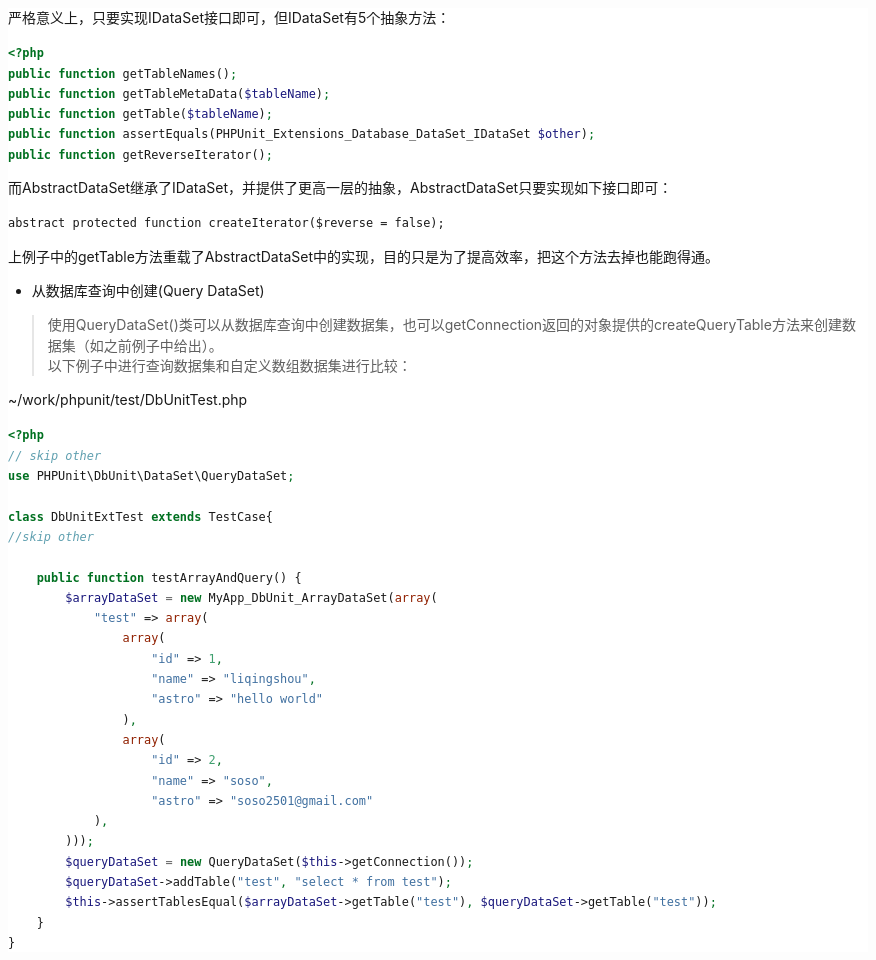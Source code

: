 ```php
```

严格意义上，只要实现IDataSet接口即可，但IDataSet有5个抽象方法：

```php
<?php
public function getTableNames();
public function getTableMetaData($tableName);
public function getTable($tableName);
public function assertEquals(PHPUnit_Extensions_Database_DataSet_IDataSet $other);
public function getReverseIterator();
```

而AbstractDataSet继承了IDataSet，并提供了更高一层的抽象，AbstractDataSet只要实现如下接口即可：

```
abstract protected function createIterator($reverse = false);
```

上例子中的getTable方法重载了AbstractDataSet中的实现，目的只是为了提高效率，把这个方法去掉也能跑得通。

* 从数据库查询中创建(Query DataSet)

> 使用QueryDataSet()类可以从数据库查询中创建数据集，也可以getConnection返回的对象提供的createQueryTable方法来创建数据集（如之前例子中给出）。<br/>
> 以下例子中进行查询数据集和自定义数组数据集进行比较：

~/work/phpunit/test/DbUnitTest.php

```php
<?php
// skip other
use PHPUnit\DbUnit\DataSet\QueryDataSet;

class DbUnitExtTest extends TestCase{
//skip other

	public function testArrayAndQuery() {
		$arrayDataSet = new MyApp_DbUnit_ArrayDataSet(array(
			"test" => array(
				array(
					"id" => 1,
					"name" => "liqingshou",
					"astro" => "hello world"
				),
				array(
					"id" => 2,
					"name" => "soso",
					"astro" => "soso2501@gmail.com"
			),
		)));
		$queryDataSet = new QueryDataSet($this->getConnection());
		$queryDataSet->addTable("test", "select * from test");
		$this->assertTablesEqual($arrayDataSet->getTable("test"), $queryDataSet->getTable("test"));
	}
}
```
